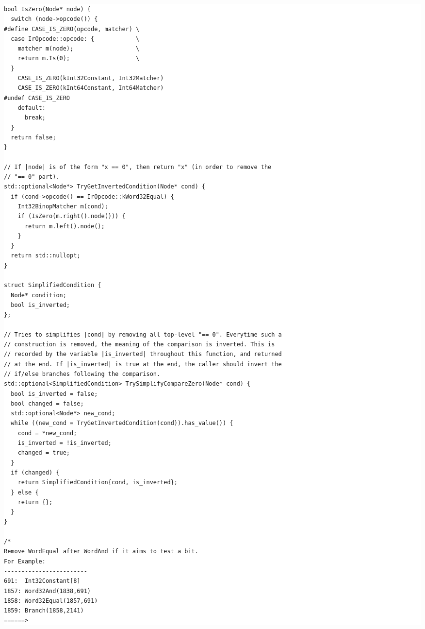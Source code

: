 ```
bool IsZero(Node* node) {
  switch (node->opcode()) {
#define CASE_IS_ZERO(opcode, matcher) \
  case IrOpcode::opcode: {            \
    matcher m(node);                  \
    return m.Is(0);                   \
  }
    CASE_IS_ZERO(kInt32Constant, Int32Matcher)
    CASE_IS_ZERO(kInt64Constant, Int64Matcher)
#undef CASE_IS_ZERO
    default:
      break;
  }
  return false;
}

// If |node| is of the form "x == 0", then return "x" (in order to remove the
// "== 0" part).
std::optional<Node*> TryGetInvertedCondition(Node* cond) {
  if (cond->opcode() == IrOpcode::kWord32Equal) {
    Int32BinopMatcher m(cond);
    if (IsZero(m.right().node())) {
      return m.left().node();
    }
  }
  return std::nullopt;
}

struct SimplifiedCondition {
  Node* condition;
  bool is_inverted;
};

// Tries to simplifies |cond| by removing all top-level "== 0". Everytime such a
// construction is removed, the meaning of the comparison is inverted. This is
// recorded by the variable |is_inverted| throughout this function, and returned
// at the end. If |is_inverted| is true at the end, the caller should invert the
// if/else branches following the comparison.
std::optional<SimplifiedCondition> TrySimplifyCompareZero(Node* cond) {
  bool is_inverted = false;
  bool changed = false;
  std::optional<Node*> new_cond;
  while ((new_cond = TryGetInvertedCondition(cond)).has_value()) {
    cond = *new_cond;
    is_inverted = !is_inverted;
    changed = true;
  }
  if (changed) {
    return SimplifiedCondition{cond, is_inverted};
  } else {
    return {};
  }
}

/*
Remove WordEqual after WordAnd if it aims to test a bit.
For Example:
------------------------
691:  Int32Constant[8]
1857: Word32And(1838,691)
1858: Word32Equal(1857,691)
1859: Branch(1858,2141)
======>
```
